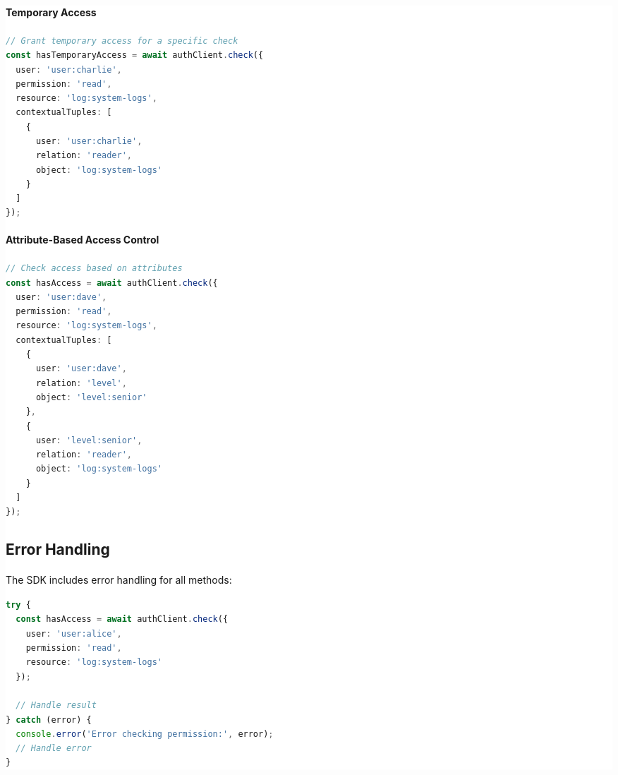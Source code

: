 #### Temporary Access

```typescript
// Grant temporary access for a specific check
const hasTemporaryAccess = await authClient.check({
  user: 'user:charlie',
  permission: 'read',
  resource: 'log:system-logs',
  contextualTuples: [
    {
      user: 'user:charlie',
      relation: 'reader',
      object: 'log:system-logs'
    }
  ]
});
```

#### Attribute-Based Access Control

```typescript
// Check access based on attributes
const hasAccess = await authClient.check({
  user: 'user:dave',
  permission: 'read',
  resource: 'log:system-logs',
  contextualTuples: [
    {
      user: 'user:dave',
      relation: 'level',
      object: 'level:senior'
    },
    {
      user: 'level:senior',
      relation: 'reader',
      object: 'log:system-logs'
    }
  ]
});
```

## Error Handling

The SDK includes error handling for all methods:

```typescript
try {
  const hasAccess = await authClient.check({
    user: 'user:alice',
    permission: 'read',
    resource: 'log:system-logs'
  });
  
  // Handle result
} catch (error) {
  console.error('Error checking permission:', error);
  // Handle error
}
```
